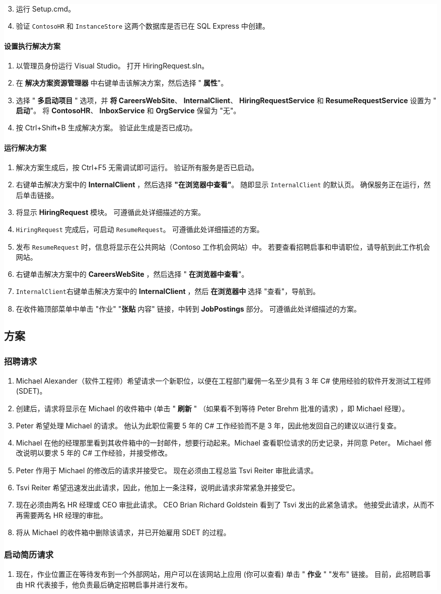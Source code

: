 3. 运行 Setup.cmd。  
  
4. 验证 `ContosoHR` 和 `InstanceStore` 这两个数据库是否已在 SQL Express 中创建。  
  
#### <a name="to-set-up-the-solution-for-execution"></a>设置执行解决方案  
  
1. 以管理员身份运行 Visual Studio。 打开 HiringRequest.sln。  
  
2. 在 **解决方案资源管理器** 中右键单击该解决方案，然后选择 " **属性**"。  
  
3. 选择 " **多启动项目** " 选项，并 **将 CareersWebSite**、 **InternalClient**、 **HiringRequestService** 和 **ResumeRequestService** 设置为 " **启动**"。 将 **ContosoHR**、 **InboxService** 和 **OrgService** 保留为 "无"。  
  
4. 按 Ctrl+Shift+B 生成解决方案。 验证此生成是否已成功。  
  
#### <a name="to-run-the-solution"></a>运行解决方案  
  
1. 解决方案生成后，按 Ctrl+F5 无需调试即可运行。 验证所有服务是否已启动。  
  
2. 右键单击解决方案中的 **InternalClient** ，然后选择 **"在浏览器中查看"**。 随即显示 `InternalClient` 的默认页。 确保服务正在运行，然后单击链接。  
  
3. 将显示 **HiringRequest** 模块。 可遵循此处详细描述的方案。  
  
4. `HiringRequest` 完成后，可启动 `ResumeRequest`。 可遵循此处详细描述的方案。  
  
5. 发布 `ResumeRequest` 时，信息将显示在公共网站（Contoso 工作机会网站）中。 若要查看招聘启事和申请职位，请导航到此工作机会网站。  
  
6. 右键单击解决方案中的 **CareersWebSite** ，然后选择 " **在浏览器中查看**"。  
  
7. `InternalClient`右键单击解决方案中的 **InternalClient** ，然后 **在浏览器中** 选择 "查看"，导航到。  
  
8. 在收件箱顶部菜单中单击 "作业" "**张贴** 内容" 链接，中转到 **JobPostings** 部分。 可遵循此处详细描述的方案。  
  
## <a name="scenarios"></a>方案  
  
### <a name="hiring-request"></a>招聘请求  
  
1. Michael Alexander（软件工程师）希望请求一个新职位，以便在工程部门雇佣一名至少具有 3 年 C# 使用经验的软件开发测试工程师 (SDET)。  
  
2. 创建后，请求将显示在 Michael 的收件箱中 (单击 " **刷新** " （如果看不到等待 Peter Brehm 批准的请求) ，即 Michael 经理）。  
  
3. Peter 希望处理 Michael 的请求。 他认为此职位需要 5 年的 C# 工作经验而不是 3 年，因此他发回自己的建议以进行复查。  
  
4. Michael 在他的经理那里看到其收件箱中的一封邮件，想要行动起来。Michael 查看职位请求的历史记录，并同意 Peter。 Michael 修改说明以要求 5 年的 C# 工作经验，并接受修改。  
  
5. Peter 作用于 Michael 的修改后的请求并接受它。 现在必须由工程总监 Tsvi Reiter 审批此请求。  
  
6. Tsvi Reiter 希望迅速发出此请求，因此，他加上一条注释，说明此请求非常紧急并接受它。  
  
7. 现在必须由两名 HR 经理或 CEO 审批此请求。 CEO Brian Richard Goldstein 看到了 Tsvi 发出的此紧急请求。 他接受此请求，从而不再需要两名 HR 经理的审批。  
  
8. 将从 Michael 的收件箱中删除该请求，并已开始雇用 SDET 的过程。  
  
### <a name="start-resume-request"></a>启动简历请求  
  
1. 现在，作业位置正在等待发布到一个外部网站，用户可以在该网站上应用 (你可以查看) 单击 " **作业** " "发布" 链接。 目前，此招聘启事由 HR 代表接手，他负责最后确定招聘启事并进行发布。  
  